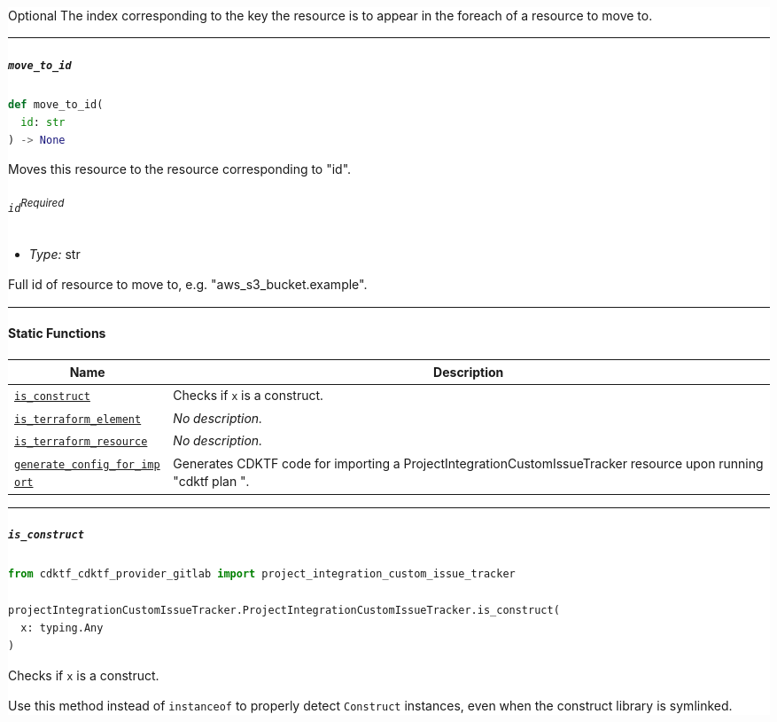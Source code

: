 Optional The index corresponding to the key the resource is to appear in the foreach of a resource to move to.

---

##### `move_to_id` <a name="move_to_id" id="@cdktf/provider-gitlab.projectIntegrationCustomIssueTracker.ProjectIntegrationCustomIssueTracker.moveToId"></a>

```python
def move_to_id(
  id: str
) -> None
```

Moves this resource to the resource corresponding to "id".

###### `id`<sup>Required</sup> <a name="id" id="@cdktf/provider-gitlab.projectIntegrationCustomIssueTracker.ProjectIntegrationCustomIssueTracker.moveToId.parameter.id"></a>

- *Type:* str

Full id of resource to move to, e.g. "aws_s3_bucket.example".

---

#### Static Functions <a name="Static Functions" id="Static Functions"></a>

| **Name** | **Description** |
| --- | --- |
| <code><a href="#@cdktf/provider-gitlab.projectIntegrationCustomIssueTracker.ProjectIntegrationCustomIssueTracker.isConstruct">is_construct</a></code> | Checks if `x` is a construct. |
| <code><a href="#@cdktf/provider-gitlab.projectIntegrationCustomIssueTracker.ProjectIntegrationCustomIssueTracker.isTerraformElement">is_terraform_element</a></code> | *No description.* |
| <code><a href="#@cdktf/provider-gitlab.projectIntegrationCustomIssueTracker.ProjectIntegrationCustomIssueTracker.isTerraformResource">is_terraform_resource</a></code> | *No description.* |
| <code><a href="#@cdktf/provider-gitlab.projectIntegrationCustomIssueTracker.ProjectIntegrationCustomIssueTracker.generateConfigForImport">generate_config_for_import</a></code> | Generates CDKTF code for importing a ProjectIntegrationCustomIssueTracker resource upon running "cdktf plan <stack-name>". |

---

##### `is_construct` <a name="is_construct" id="@cdktf/provider-gitlab.projectIntegrationCustomIssueTracker.ProjectIntegrationCustomIssueTracker.isConstruct"></a>

```python
from cdktf_cdktf_provider_gitlab import project_integration_custom_issue_tracker

projectIntegrationCustomIssueTracker.ProjectIntegrationCustomIssueTracker.is_construct(
  x: typing.Any
)
```

Checks if `x` is a construct.

Use this method instead of `instanceof` to properly detect `Construct`
instances, even when the construct library is symlinked.
